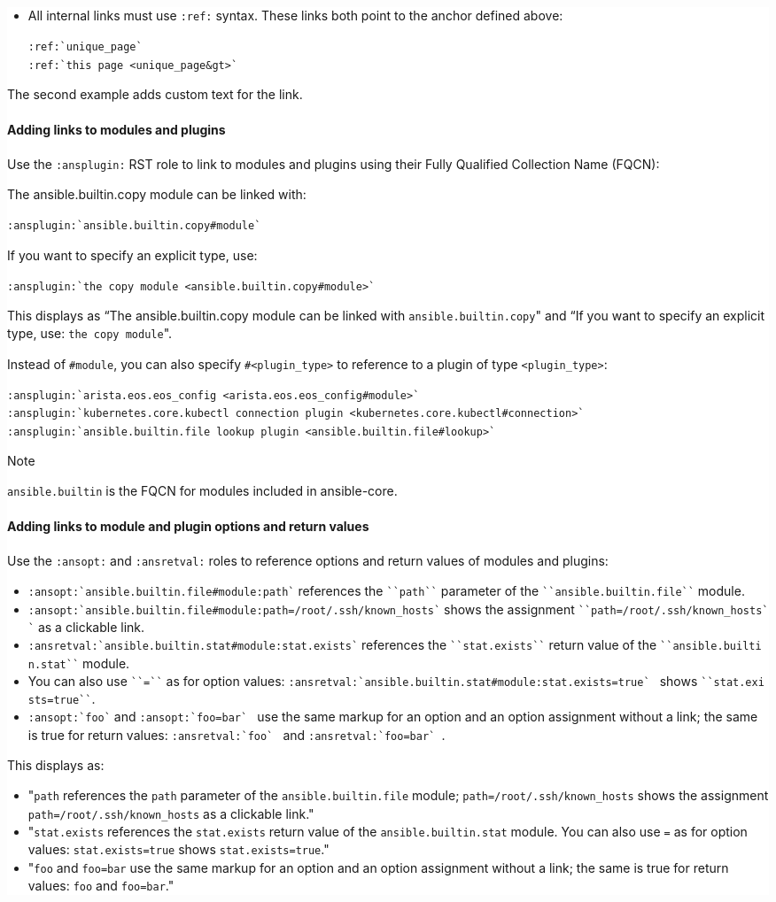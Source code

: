 - All internal links must use `:ref:` syntax. These links both point to the anchor defined above:
  ```
  :ref:`unique_page`
  :ref:`this page <unique_page&gt>`
  ```

The second example adds custom text for the link.

#### Adding links to modules and plugins

Use the `:ansplugin:` RST role to link to modules and plugins using their Fully Qualified Collection Name (FQCN):

The ansible.builtin.copy module can be linked with:
```
:ansplugin:`ansible.builtin.copy#module`
```

If you want to specify an explicit type, use:
```
:ansplugin:`the copy module <ansible.builtin.copy#module>`
```

This displays as “The ansible.builtin.copy module can be linked with `ansible.builtin.copy`" and 
“If you want to specify an explicit type, use: `the copy module`".

Instead of `#module`, you can also specify `#<plugin_type>` to reference to a plugin of type `<plugin_type>`:
```
:ansplugin:`arista.eos.eos_config <arista.eos.eos_config#module>`
:ansplugin:`kubernetes.core.kubectl connection plugin <kubernetes.core.kubectl#connection>`
:ansplugin:`ansible.builtin.file lookup plugin <ansible.builtin.file#lookup>`
```
Note

`ansible.builtin` is the FQCN for modules included in ansible-core.

#### Adding links to module and plugin options and return values

Use the `:ansopt:` and `:ansretval:` roles to reference options and return values of modules and plugins:
- ``` :ansopt:`ansible.builtin.file#module:path` ``` references the ``` ``path`` ``` parameter of the ``` ``ansible.builtin.file`` ``` module.  
- ``` :ansopt:`ansible.builtin.file#module:path=/root/.ssh/known_hosts` ``` shows the assignment ``` ``path=/root/.ssh/known_hosts`` ``` as a clickable link.
- ``` :ansretval:`ansible.builtin.stat#module:stat.exists` ``` references the ``` ``stat.exists`` ``` return value of the ``` ``ansible.builtin.stat`` ``` module.  
- You can also use ``` ``=`` ``` as for option values: ```:ansretval:`ansible.builtin.stat#module:stat.exists=true` ``` shows ``` ``stat.exists=true`` ```.
- ``` :ansopt:`foo` ``` and ```:ansopt:`foo=bar` ``` use the same markup for an option and an option assignment without a link; the same is true for return values: ```:ansretval:`foo` ``` and ```:ansretval:`foo=bar` ```.

This displays as:
- "`path` references the `path` parameter of the `ansible.builtin.file` module; `path=/root/.ssh/known_hosts` shows the assignment `path=/root/.ssh/known_hosts` as a clickable link."
- "`stat.exists` references the `stat.exists` return value of the `ansible.builtin.stat` module. You can also use `=` as for option values: `stat.exists=true` shows `stat.exists=true`."
- "`foo` and `foo=bar` use the same markup for an option and an option assignment without a link; the same is true for return values: `foo` and `foo=bar`."
